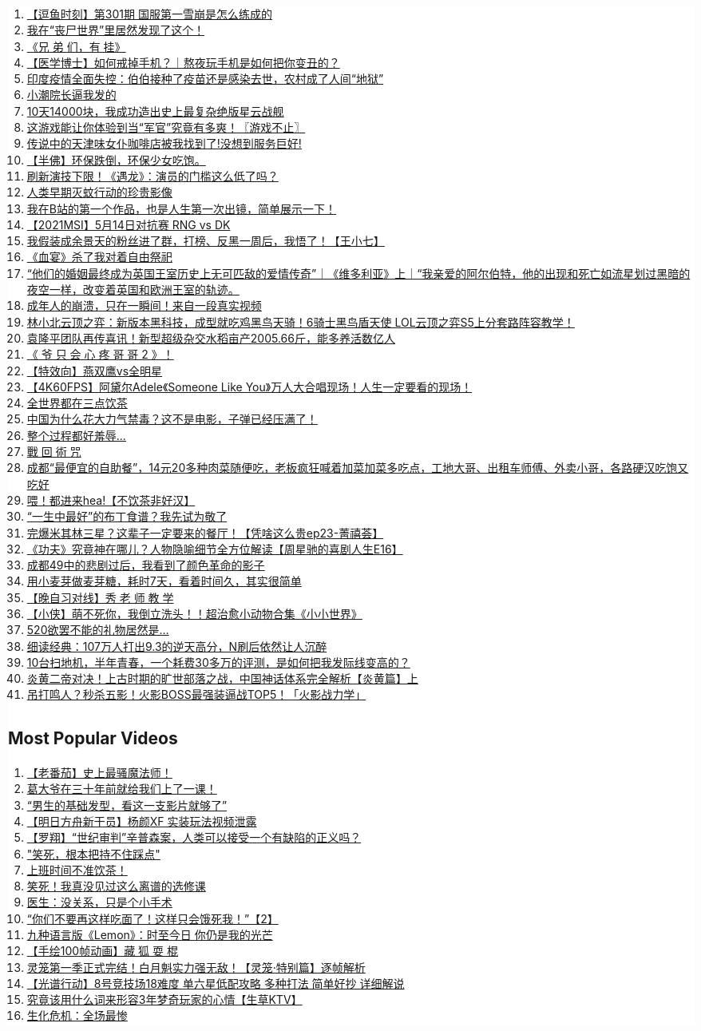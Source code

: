 1. [【逗鱼时刻】第301期 国服第一雪崩是怎么练成的](https://www.bilibili.com/video/BV1BA411G7hE)
1. [我在“丧尸世界”里居然发现了这个！](https://www.bilibili.com/video/BV17y4y1W7QP)
1. [《兄 弟 们，有 挂》](https://www.bilibili.com/video/BV13p4y1t7qK)
1. [【医学博士】如何戒掉手机？｜熬夜玩手机是如何把你变丑的？](https://www.bilibili.com/video/BV1vv41157xT)
1. [印度疫情全面失控：伯伯接种了疫苗还是感染去世，农村成了人间“地狱”](https://www.bilibili.com/video/BV1Zh411e792)
1. [小潮院长逼我发的](https://www.bilibili.com/video/BV18U4y1t72X)
1. [10天14000块，我成功造出史上最复杂绝版星云战舰](https://www.bilibili.com/video/BV1Zq4y1f7dP)
1. [这游戏能让你体验到当“军官”究竟有多爽！〖游戏不止〗](https://www.bilibili.com/video/BV1xQ4y1o7jy)
1. [传说中的天津味女仆咖啡店被我找到了!没想到服务巨好!](https://www.bilibili.com/video/BV1uo4y1m7CA)
1. [【半佛】环保跌倒，环保少女吃饱。](https://www.bilibili.com/video/BV11q4y1f7Co)
1. [刷新演技下限！《遇龙》：演员的门槛这么低了吗？](https://www.bilibili.com/video/BV1764y1C7Qh)
1. [人类早期灭蚊行动的珍贵影像](https://www.bilibili.com/video/BV1ff4y1a7nB)
1. [我在B站的第一个作品，也是人生第一次出镜，简单展示一下！](https://www.bilibili.com/video/BV1SA411G7oC)
1. [【2021MSI】5月14日对抗赛 RNG vs DK](https://www.bilibili.com/video/BV1Xy4y1p7wt)
1. [我假装成余景天的粉丝进了群，打榜、反黑一周后，我悟了！【王小七】](https://www.bilibili.com/video/BV1Sf4y1a75y)
1. [《血宴》杀了我对着自由祭祀](https://www.bilibili.com/video/BV1N54y1L7ZG)
1. [“他们的婚姻最终成为英国王室历史上无可匹敌的爱情传奇”｜《维多利亚》上｜“我亲爱的阿尔伯特，他的出现和死亡如流星划过黑暗的夜空一样，改变着英国和欧洲王室的轨迹。](https://www.bilibili.com/video/BV1Lb4y1f78y)
1. [成年人的崩溃，只在一瞬间！来自一段真实视频](https://www.bilibili.com/video/BV17b4y1f7xp)
1. [林小北云顶之弈：新版本黑科技，成型就吃鸡黑鸟天骑！6骑士黑鸟盾天使 LOL云顶之弈S5上分套路阵容教学！](https://www.bilibili.com/video/BV1Bv411574W)
1. [袁隆平团队再传喜讯！新型超级杂交水稻亩产2005.66斤，能多养活数亿人](https://www.bilibili.com/video/BV1D64y1C7KF)
1. [《 爷 只 会 心 疼 哥 哥 2  》！](https://www.bilibili.com/video/BV1PA411G7pD)
1. [【特效向】燕双鹰vs全明星](https://www.bilibili.com/video/BV1z64y127Hf)
1. [【4K60FPS】阿黛尔Adele《Someone Like You》万人大合唱现场！人生一定要看的现场！](https://www.bilibili.com/video/BV1W64y1C7vN)
1. [全世界都在三点饮茶](https://www.bilibili.com/video/BV1dq4y1f7Jn)
1. [中国为什么花大力气禁毒？这不是电影，子弹已经压满了！](https://www.bilibili.com/video/BV1Mh411v7ay)
1. [整个过程都好羞辱...](https://www.bilibili.com/video/BV1m64y1C7Sn)
1. [戰   回   術   咒](https://www.bilibili.com/video/BV1wB4y1w7Lm)
1. [成都“最便宜的自助餐”，14元20多种肉菜随便吃，老板疯狂喊着加菜加菜多吃点，工地大哥、出租车师傅、外卖小哥，各路硬汉吃饱又吃好](https://www.bilibili.com/video/BV1dq4y1J7MM)
1. [喂！都进来hea!【不饮茶非好汉】](https://www.bilibili.com/video/BV1z64y1C7Qk)
1. [“一生中最好”的布丁食谱？我先试为敬了](https://www.bilibili.com/video/BV1G5411u71G)
1. [完爆米其林三星？这辈子一定要来的餐厅！【凭啥这么贵ep23-菁禧荟】](https://www.bilibili.com/video/BV1oy4y1p7fV)
1. [《功夫》究竟神在哪儿？人物隐喻细节全方位解读【周星驰的喜剧人生E16】](https://www.bilibili.com/video/BV12K4y1d7zW)
1. [成都49中的悲剧过后，我看到了颜色革命的影子](https://www.bilibili.com/video/BV1Rf4y1a7jC)
1. [用小麦芽做麦芽糖，耗时7天，看着时间久，其实很简单](https://www.bilibili.com/video/BV11q4y177tc)
1. [【晚自习对线】秀 老 师 教 学](https://www.bilibili.com/video/BV1Mh411v7bH)
1. [【小侠】萌不死你，我倒立洗头！！超治愈小动物合集《小小世界》](https://www.bilibili.com/video/BV1N44y1r7gx)
1. [520欲罢不能的礼物居然是…](https://www.bilibili.com/video/BV1Rf4y1a7ym)
1. [细读经典：107万人打出9.3的逆天高分，N刷后依然让人沉醉](https://www.bilibili.com/video/BV1bf4y1a7E8)
1. [10台扫地机，半年青春，一个耗费30多万的评测，是如何把我发际线变高的？](https://www.bilibili.com/video/BV1wQ4y1o7QM)
1. [炎黄二帝对决！上古时期的旷世部落之战，中国神话体系完全解析【炎黄篇】上](https://www.bilibili.com/video/BV1gb4y1f7dU)
1. [吊打鸣人？秒杀五影！火影BOSS最强装逼战TOP5！「火影战力学」](https://www.bilibili.com/video/BV1Zy4y1p7zT)

## Most Popular Videos
1. [【老番茄】史上最骚魔法师！](https://www.bilibili.com/video/BV1M64y1m7gA)
1. [葛大爷在三十年前就给我们上了一课！](https://www.bilibili.com/video/BV1hA411G7FZ)
1. [“男生的基础发型，看这一支影片就够了”](https://www.bilibili.com/video/BV1ph411v7HS)
1. [【明日方舟新干员】杨颜XF 实装玩法视频泄露](https://www.bilibili.com/video/BV1qq4y177ng)
1. [【罗翔】“世纪审判”辛普森案，人类可以接受一个有缺陷的正义吗？](https://www.bilibili.com/video/BV1K44y1r74m)
1. ["笑死，根本把持不住踩点"](https://www.bilibili.com/video/BV1Yq4y177H5)
1. [上班时间不准饮茶！](https://www.bilibili.com/video/BV1hb4y1f7Fv)
1. [笑死！我真没见过这么离谱的选修课](https://www.bilibili.com/video/BV1mh411e7Xx)
1. [医生：没关系，只是个小手术](https://www.bilibili.com/video/BV1k541137Ez)
1. [“你们不要再这样吃面了！这样只会饿死我！”【2】](https://www.bilibili.com/video/BV1e5411374k)
1. [九种语言版《Lemon》：时至今日 你仍是我的光芒](https://www.bilibili.com/video/BV1HA411G7uu)
1. [【手绘100帧动画】藏 狐 耍 棍](https://www.bilibili.com/video/BV12V411E769)
1. [灵笼第一季正式完结！白月魁实力强无敌！【灵笼·特别篇】逐帧解析](https://www.bilibili.com/video/BV1X541137Tz)
1. [【光谱行动】8号竞技场18难度 单六星低配攻略 多种打法 简单好抄 详细解说](https://www.bilibili.com/video/BV12N411o7ZX)
1. [究竟该用什么词来形容3年梦奇玩家的心情【生草KTV】](https://www.bilibili.com/video/BV1v541137Kn)
1. [生化危机：全场最惨](https://www.bilibili.com/video/BV1h64y1C7X8)